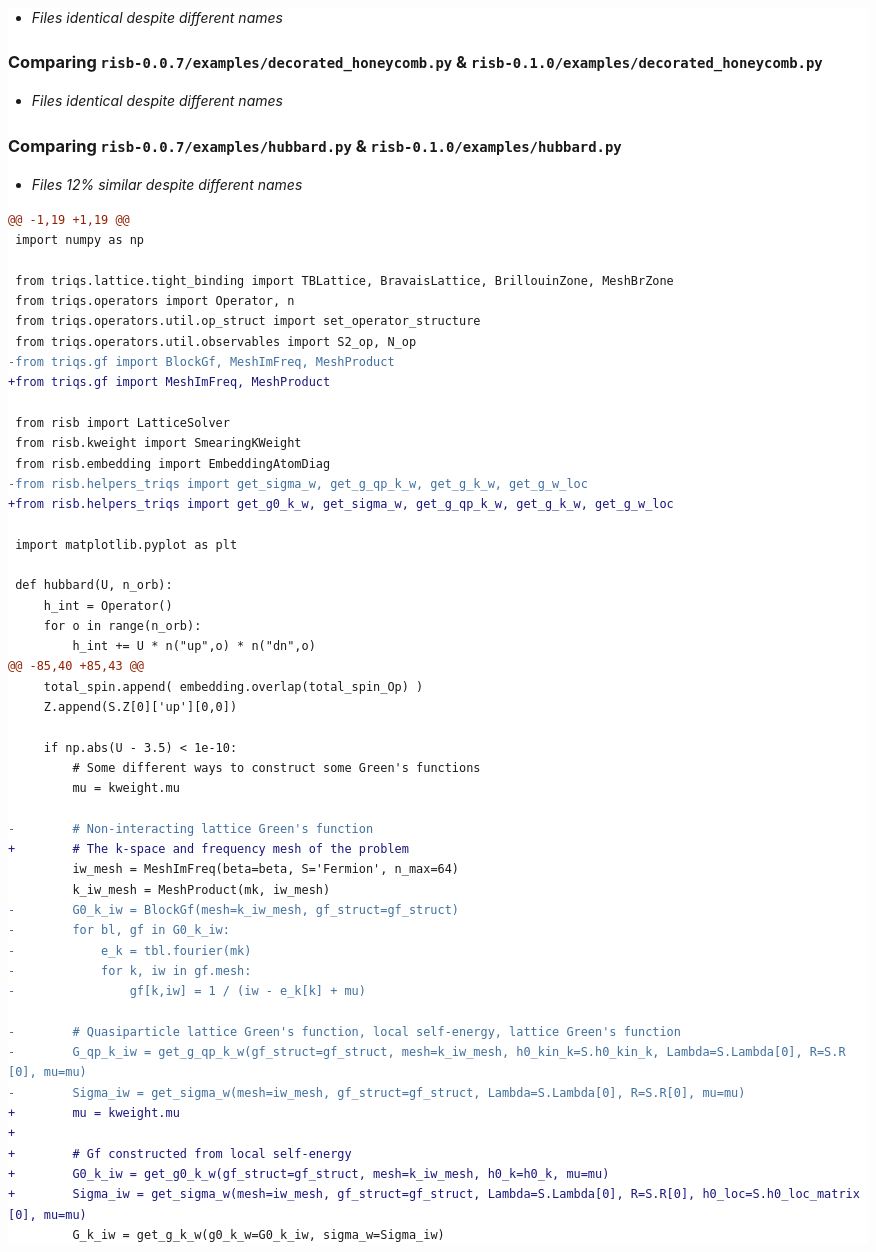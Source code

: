  * *Files identical despite different names*

### Comparing `risb-0.0.7/examples/decorated_honeycomb.py` & `risb-0.1.0/examples/decorated_honeycomb.py`

 * *Files identical despite different names*

### Comparing `risb-0.0.7/examples/hubbard.py` & `risb-0.1.0/examples/hubbard.py`

 * *Files 12% similar despite different names*

```diff
@@ -1,19 +1,19 @@
 import numpy as np
 
 from triqs.lattice.tight_binding import TBLattice, BravaisLattice, BrillouinZone, MeshBrZone
 from triqs.operators import Operator, n
 from triqs.operators.util.op_struct import set_operator_structure
 from triqs.operators.util.observables import S2_op, N_op
-from triqs.gf import BlockGf, MeshImFreq, MeshProduct
+from triqs.gf import MeshImFreq, MeshProduct
 
 from risb import LatticeSolver
 from risb.kweight import SmearingKWeight
 from risb.embedding import EmbeddingAtomDiag
-from risb.helpers_triqs import get_sigma_w, get_g_qp_k_w, get_g_k_w, get_g_w_loc
+from risb.helpers_triqs import get_g0_k_w, get_sigma_w, get_g_qp_k_w, get_g_k_w, get_g_w_loc
 
 import matplotlib.pyplot as plt
 
 def hubbard(U, n_orb):
     h_int = Operator()
     for o in range(n_orb):
         h_int += U * n("up",o) * n("dn",o)
@@ -85,40 +85,43 @@
     total_spin.append( embedding.overlap(total_spin_Op) )
     Z.append(S.Z[0]['up'][0,0])
     
     if np.abs(U - 3.5) < 1e-10:
         # Some different ways to construct some Green's functions
         mu = kweight.mu
 
-        # Non-interacting lattice Green's function
+        # The k-space and frequency mesh of the problem
         iw_mesh = MeshImFreq(beta=beta, S='Fermion', n_max=64)
         k_iw_mesh = MeshProduct(mk, iw_mesh)
-        G0_k_iw = BlockGf(mesh=k_iw_mesh, gf_struct=gf_struct)
-        for bl, gf in G0_k_iw:
-            e_k = tbl.fourier(mk)
-            for k, iw in gf.mesh:
-                gf[k,iw] = 1 / (iw - e_k[k] + mu)
 
-        # Quasiparticle lattice Green's function, local self-energy, lattice Green's function
-        G_qp_k_iw = get_g_qp_k_w(gf_struct=gf_struct, mesh=k_iw_mesh, h0_kin_k=S.h0_kin_k, Lambda=S.Lambda[0], R=S.R[0], mu=mu)
-        Sigma_iw = get_sigma_w(mesh=iw_mesh, gf_struct=gf_struct, Lambda=S.Lambda[0], R=S.R[0], mu=mu)
+        mu = kweight.mu
+
+        # Gf constructed from local self-energy
+        G0_k_iw = get_g0_k_w(gf_struct=gf_struct, mesh=k_iw_mesh, h0_k=h0_k, mu=mu)
+        Sigma_iw = get_sigma_w(mesh=iw_mesh, gf_struct=gf_struct, Lambda=S.Lambda[0], R=S.R[0], h0_loc=S.h0_loc_matrix[0], mu=mu)
         G_k_iw = get_g_k_w(g0_k_w=G0_k_iw, sigma_w=Sigma_iw)
```